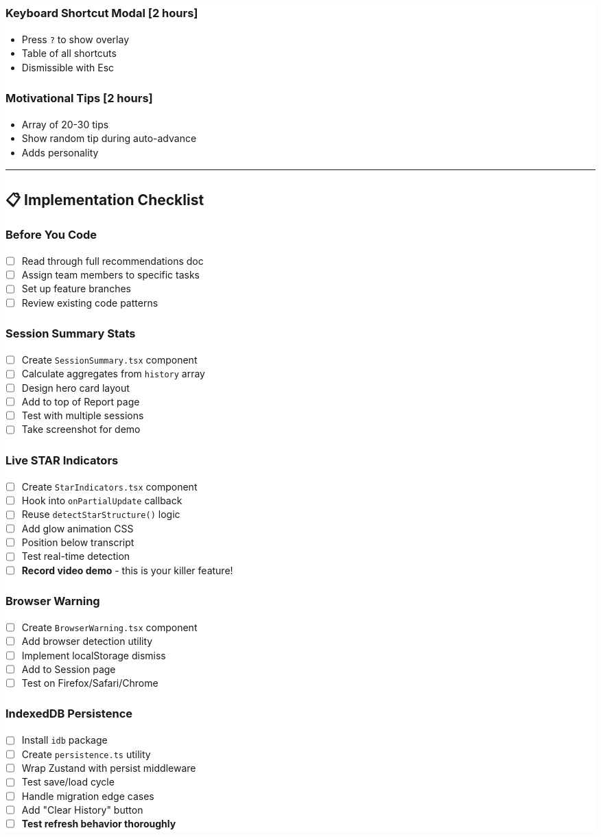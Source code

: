 ### Keyboard Shortcut Modal [2 hours]
- Press `?` to show overlay
- Table of all shortcuts
- Dismissible with Esc

### Motivational Tips [2 hours]
- Array of 20-30 tips
- Show random tip during auto-advance
- Adds personality

---

## 📋 Implementation Checklist

### Before You Code
- [ ] Read through full recommendations doc
- [ ] Assign team members to specific tasks
- [ ] Set up feature branches
- [ ] Review existing code patterns

### Session Summary Stats
- [ ] Create `SessionSummary.tsx` component
- [ ] Calculate aggregates from `history` array
- [ ] Design hero card layout
- [ ] Add to top of Report page
- [ ] Test with multiple sessions
- [ ] Take screenshot for demo

### Live STAR Indicators
- [ ] Create `StarIndicators.tsx` component
- [ ] Hook into `onPartialUpdate` callback
- [ ] Reuse `detectStarStructure()` logic
- [ ] Add glow animation CSS
- [ ] Position below transcript
- [ ] Test real-time detection
- [ ] **Record video demo** - this is your killer feature!

### Browser Warning
- [ ] Create `BrowserWarning.tsx` component
- [ ] Add browser detection utility
- [ ] Implement localStorage dismiss
- [ ] Add to Session page
- [ ] Test on Firefox/Safari/Chrome

### IndexedDB Persistence
- [ ] Install `idb` package
- [ ] Create `persistence.ts` utility
- [ ] Wrap Zustand with persist middleware
- [ ] Test save/load cycle
- [ ] Handle migration edge cases
- [ ] Add "Clear History" button
- [ ] **Test refresh behavior thoroughly**
